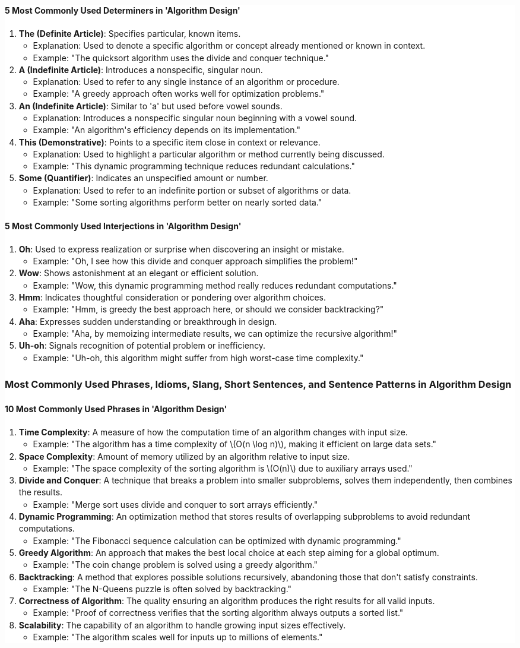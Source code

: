 #### 5 Most Commonly Used Determiners in 'Algorithm Design'

1.  **The (Definite Article)**: Specifies particular, known items.
    *   Explanation: Used to denote a specific algorithm or concept already mentioned or known in context.
    *   Example: "The quicksort algorithm uses the divide and conquer technique."
2.  **A (Indefinite Article)**: Introduces a nonspecific, singular noun.
    *   Explanation: Used to refer to any single instance of an algorithm or procedure.
    *   Example: "A greedy approach often works well for optimization problems."
3.  **An (Indefinite Article)**: Similar to 'a' but used before vowel sounds.
    *   Explanation: Introduces a nonspecific singular noun beginning with a vowel sound.
    *   Example: "An algorithm's efficiency depends on its implementation."
4.  **This (Demonstrative)**: Points to a specific item close in context or relevance.
    *   Explanation: Used to highlight a particular algorithm or method currently being discussed.
    *   Example: "This dynamic programming technique reduces redundant calculations."
5.  **Some (Quantifier)**: Indicates an unspecified amount or number.
    *   Explanation: Used to refer to an indefinite portion or subset of algorithms or data.
    *   Example: "Some sorting algorithms perform better on nearly sorted data."

#### 5 Most Commonly Used Interjections in 'Algorithm Design'

1.  **Oh**: Used to express realization or surprise when discovering an insight or mistake.
    *   Example: "Oh, I see how this divide and conquer approach simplifies the problem!"
2.  **Wow**: Shows astonishment at an elegant or efficient solution.
    *   Example: "Wow, this dynamic programming method really reduces redundant computations."
3.  **Hmm**: Indicates thoughtful consideration or pondering over algorithm choices.
    *   Example: "Hmm, is greedy the best approach here, or should we consider backtracking?"
4.  **Aha**: Expresses sudden understanding or breakthrough in design.
    *   Example: "Aha, by memoizing intermediate results, we can optimize the recursive algorithm!"
5.  **Uh-oh**: Signals recognition of potential problem or inefficiency.
    *   Example: "Uh-oh, this algorithm might suffer from high worst-case time complexity."

### Most Commonly Used Phrases, Idioms, Slang, Short Sentences, and Sentence Patterns in Algorithm Design

#### 10 Most Commonly Used Phrases in 'Algorithm Design'

1.  **Time Complexity**: A measure of how the computation time of an algorithm changes with input size.
    *   Example: "The algorithm has a time complexity of \\(O(n \log n)\\), making it efficient on large data sets."
2.  **Space Complexity**: Amount of memory utilized by an algorithm relative to input size.
    *   Example: "The space complexity of the sorting algorithm is \\(O(n)\\) due to auxiliary arrays used."
3.  **Divide and Conquer**: A technique that breaks a problem into smaller subproblems, solves them independently, then combines the results.
    *   Example: "Merge sort uses divide and conquer to sort arrays efficiently."
4.  **Dynamic Programming**: An optimization method that stores results of overlapping subproblems to avoid redundant computations.
    *   Example: "The Fibonacci sequence calculation can be optimized with dynamic programming."
5.  **Greedy Algorithm**: An approach that makes the best local choice at each step aiming for a global optimum.
    *   Example: "The coin change problem is solved using a greedy algorithm."
6.  **Backtracking**: A method that explores possible solutions recursively, abandoning those that don't satisfy constraints.
    *   Example: "The N-Queens puzzle is often solved by backtracking."
7.  **Correctness of Algorithm**: The quality ensuring an algorithm produces the right results for all valid inputs.
    *   Example: "Proof of correctness verifies that the sorting algorithm always outputs a sorted list."
8.  **Scalability**: The capability of an algorithm to handle growing input sizes effectively.
    *   Example: "The algorithm scales well for inputs up to millions of elements."